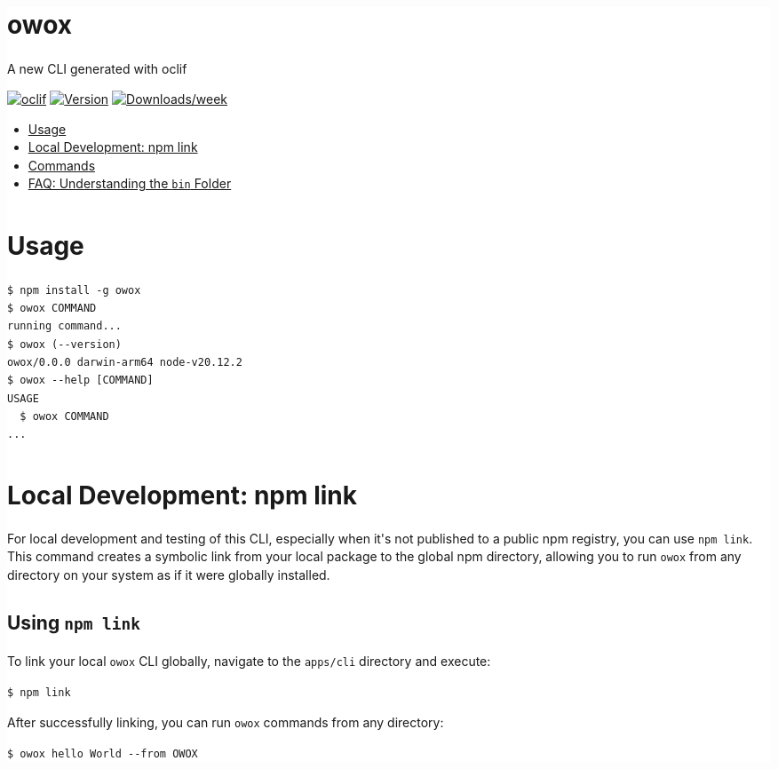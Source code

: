 # owox

A new CLI generated with oclif

[![oclif](https://img.shields.io/badge/cli-oclif-brightgreen.svg)](https://oclif.io)
[![Version](https://img.shields.io/npm/v/owox.svg)](https://npmjs.org/package/owox)
[![Downloads/week](https://img.shields.io/npm/dw/owox.svg)](https://npmjs.org/package/owox)



- [Usage](#usage)
- [Local Development: npm link](#local-development-npm-link)
- [Commands](#commands)
- [FAQ: Understanding the `bin` Folder](#faq-understanding-the-bin-folder)


# Usage



```sh-session
$ npm install -g owox
$ owox COMMAND
running command...
$ owox (--version)
owox/0.0.0 darwin-arm64 node-v20.12.2
$ owox --help [COMMAND]
USAGE
  $ owox COMMAND
...
```



# Local Development: npm link

For local development and testing of this CLI, especially when it's not published to a public npm registry, you can use `npm link`. This command creates a symbolic link from your local package to the global npm directory, allowing you to run `owox` from any directory on your system as if it were globally installed.

## Using `npm link`

To link your local `owox` CLI globally, navigate to the `apps/cli` directory and execute:

```sh-session
$ npm link
```

After successfully linking, you can run `owox` commands from any directory:

```sh-session
$ owox hello World --from OWOX
```
